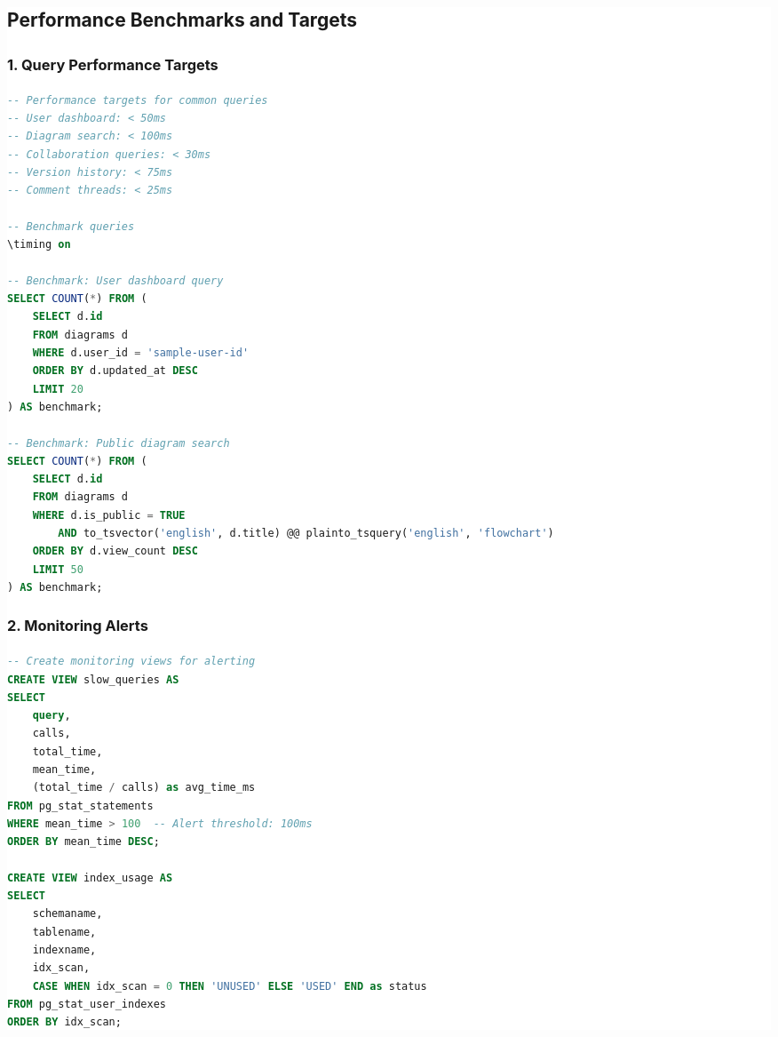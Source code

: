 ## Performance Benchmarks and Targets

### 1. Query Performance Targets
```sql
-- Performance targets for common queries
-- User dashboard: < 50ms
-- Diagram search: < 100ms
-- Collaboration queries: < 30ms
-- Version history: < 75ms
-- Comment threads: < 25ms

-- Benchmark queries
\timing on

-- Benchmark: User dashboard query
SELECT COUNT(*) FROM (
    SELECT d.id
    FROM diagrams d
    WHERE d.user_id = 'sample-user-id'
    ORDER BY d.updated_at DESC
    LIMIT 20
) AS benchmark;

-- Benchmark: Public diagram search
SELECT COUNT(*) FROM (
    SELECT d.id
    FROM diagrams d
    WHERE d.is_public = TRUE
        AND to_tsvector('english', d.title) @@ plainto_tsquery('english', 'flowchart')
    ORDER BY d.view_count DESC
    LIMIT 50
) AS benchmark;
```

### 2. Monitoring Alerts
```sql
-- Create monitoring views for alerting
CREATE VIEW slow_queries AS
SELECT 
    query,
    calls,
    total_time,
    mean_time,
    (total_time / calls) as avg_time_ms
FROM pg_stat_statements
WHERE mean_time > 100  -- Alert threshold: 100ms
ORDER BY mean_time DESC;

CREATE VIEW index_usage AS
SELECT 
    schemaname,
    tablename,
    indexname,
    idx_scan,
    CASE WHEN idx_scan = 0 THEN 'UNUSED' ELSE 'USED' END as status
FROM pg_stat_user_indexes
ORDER BY idx_scan;
```
